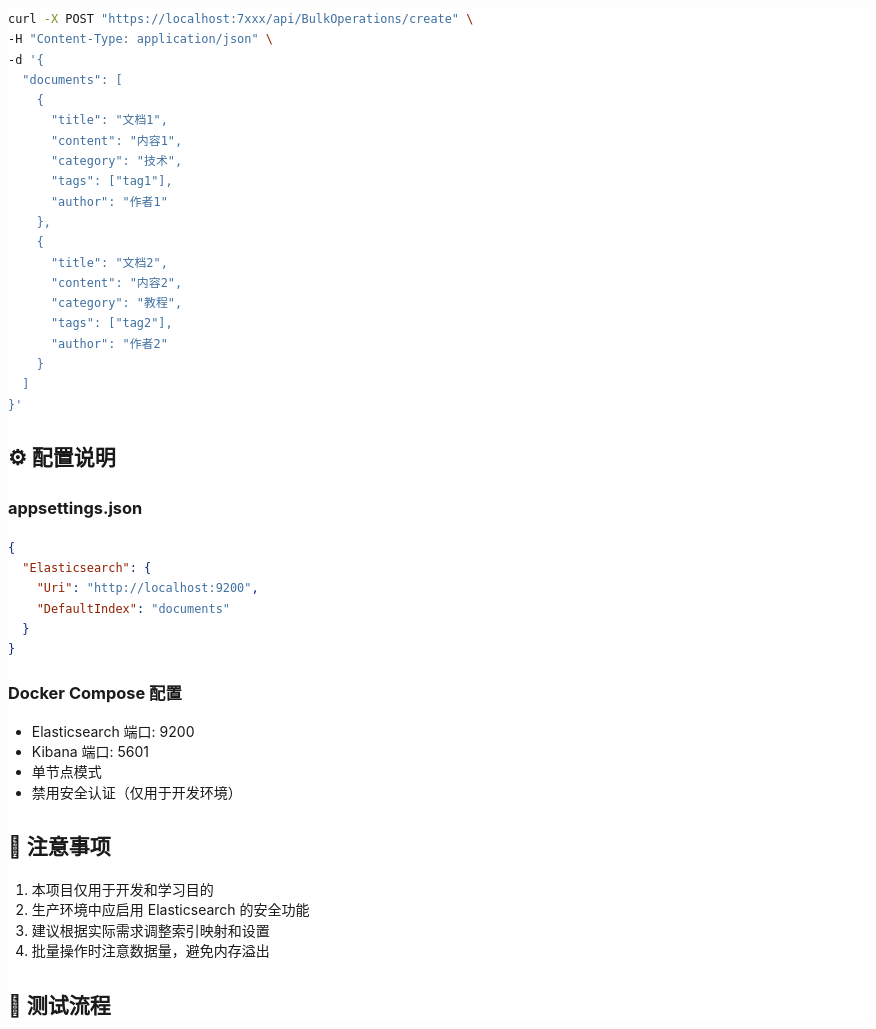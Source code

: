 ```bash
curl -X POST "https://localhost:7xxx/api/BulkOperations/create" \
-H "Content-Type: application/json" \
-d '{
  "documents": [
    {
      "title": "文档1",
      "content": "内容1",
      "category": "技术",
      "tags": ["tag1"],
      "author": "作者1"
    },
    {
      "title": "文档2", 
      "content": "内容2",
      "category": "教程",
      "tags": ["tag2"],
      "author": "作者2"
    }
  ]
}'
```

## ⚙️ 配置说明

### appsettings.json

```json
{
  "Elasticsearch": {
    "Uri": "http://localhost:9200",
    "DefaultIndex": "documents"
  }
}
```

### Docker Compose 配置

- Elasticsearch 端口: 9200
- Kibana 端口: 5601
- 单节点模式
- 禁用安全认证（仅用于开发环境）

## 🚨 注意事项

1. 本项目仅用于开发和学习目的
2. 生产环境中应启用 Elasticsearch 的安全功能
3. 建议根据实际需求调整索引映射和设置
4. 批量操作时注意数据量，避免内存溢出

## 🔄 测试流程
